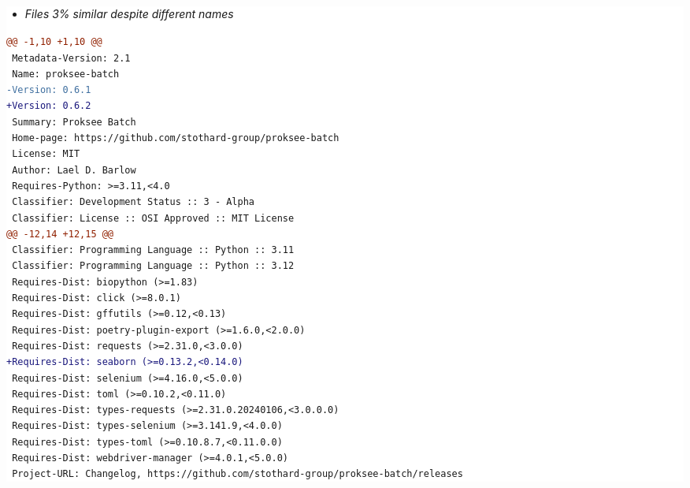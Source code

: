  * *Files 3% similar despite different names*

```diff
@@ -1,10 +1,10 @@
 Metadata-Version: 2.1
 Name: proksee-batch
-Version: 0.6.1
+Version: 0.6.2
 Summary: Proksee Batch
 Home-page: https://github.com/stothard-group/proksee-batch
 License: MIT
 Author: Lael D. Barlow
 Requires-Python: >=3.11,<4.0
 Classifier: Development Status :: 3 - Alpha
 Classifier: License :: OSI Approved :: MIT License
@@ -12,14 +12,15 @@
 Classifier: Programming Language :: Python :: 3.11
 Classifier: Programming Language :: Python :: 3.12
 Requires-Dist: biopython (>=1.83)
 Requires-Dist: click (>=8.0.1)
 Requires-Dist: gffutils (>=0.12,<0.13)
 Requires-Dist: poetry-plugin-export (>=1.6.0,<2.0.0)
 Requires-Dist: requests (>=2.31.0,<3.0.0)
+Requires-Dist: seaborn (>=0.13.2,<0.14.0)
 Requires-Dist: selenium (>=4.16.0,<5.0.0)
 Requires-Dist: toml (>=0.10.2,<0.11.0)
 Requires-Dist: types-requests (>=2.31.0.20240106,<3.0.0.0)
 Requires-Dist: types-selenium (>=3.141.9,<4.0.0)
 Requires-Dist: types-toml (>=0.10.8.7,<0.11.0.0)
 Requires-Dist: webdriver-manager (>=4.0.1,<5.0.0)
 Project-URL: Changelog, https://github.com/stothard-group/proksee-batch/releases
```

